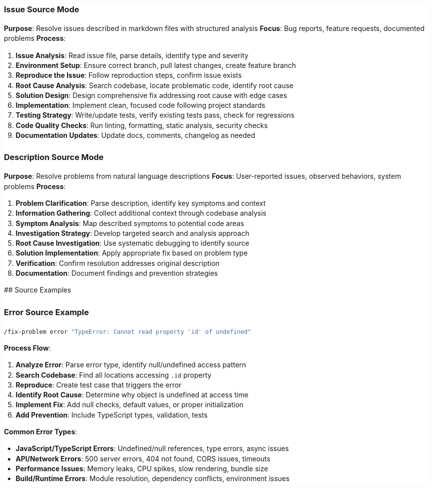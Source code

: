 ### Issue Source Mode

**Purpose**: Resolve issues described in markdown files with structured analysis
**Focus**: Bug reports, feature requests, documented problems
**Process**:

1. **Issue Analysis**: Read issue file, parse details, identify type and severity
2. **Environment Setup**: Ensure correct branch, pull latest changes, create feature branch
3. **Reproduce the Issue**: Follow reproduction steps, confirm issue exists
4. **Root Cause Analysis**: Search codebase, locate problematic code, identify root cause
5. **Solution Design**: Design comprehensive fix addressing root cause with edge cases
6. **Implementation**: Implement clean, focused code following project standards
7. **Testing Strategy**: Write/update tests, verify existing tests pass, check for regressions
8. **Code Quality Checks**: Run linting, formatting, static analysis, security checks
9. **Documentation Updates**: Update docs, comments, changelog as needed

### Description Source Mode

**Purpose**: Resolve problems from natural language descriptions
**Focus**: User-reported issues, observed behaviors, system problems
**Process**:

1. **Problem Clarification**: Parse description, identify key symptoms and context
2. **Information Gathering**: Collect additional context through codebase analysis
3. **Symptom Analysis**: Map described symptoms to potential code areas
4. **Investigation Strategy**: Develop targeted search and analysis approach
5. **Root Cause Investigation**: Use systematic debugging to identify source
6. **Solution Implementation**: Apply appropriate fix based on problem type
7. **Verification**: Confirm resolution addresses original description
8. **Documentation**: Document findings and prevention strategies
   </instructions>

<examples>
## Source Examples

### Error Source Example

```bash
/fix-problem error "TypeError: Cannot read property 'id' of undefined"
```

**Process Flow**:

1. **Analyze Error**: Parse error type, identify null/undefined access pattern
2. **Search Codebase**: Find all locations accessing `.id` property
3. **Reproduce**: Create test case that triggers the error
4. **Identify Root Cause**: Determine why object is undefined at access time
5. **Implement Fix**: Add null checks, default values, or proper initialization
6. **Add Prevention**: Include TypeScript types, validation, tests

**Common Error Types**:

- **JavaScript/TypeScript Errors**: Undefined/null references, type errors, async issues
- **API/Network Errors**: 500 server errors, 404 not found, CORS issues, timeouts
- **Performance Issues**: Memory leaks, CPU spikes, slow rendering, bundle size
- **Build/Runtime Errors**: Module resolution, dependency conflicts, environment issues
